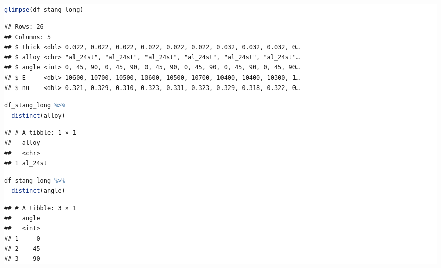 ``` r
glimpse(df_stang_long)
```

    ## Rows: 26
    ## Columns: 5
    ## $ thick <dbl> 0.022, 0.022, 0.022, 0.022, 0.022, 0.022, 0.032, 0.032, 0.032, 0…
    ## $ alloy <chr> "al_24st", "al_24st", "al_24st", "al_24st", "al_24st", "al_24st"…
    ## $ angle <int> 0, 45, 90, 0, 45, 90, 0, 45, 90, 0, 45, 90, 0, 45, 90, 0, 45, 90…
    ## $ E     <dbl> 10600, 10700, 10500, 10600, 10500, 10700, 10400, 10400, 10300, 1…
    ## $ nu    <dbl> 0.321, 0.329, 0.310, 0.323, 0.331, 0.323, 0.329, 0.318, 0.322, 0…

``` r
df_stang_long %>%
  distinct(alloy)
```

    ## # A tibble: 1 × 1
    ##   alloy  
    ##   <chr>  
    ## 1 al_24st

``` r
df_stang_long %>%
  distinct(angle)
```

    ## # A tibble: 3 × 1
    ##   angle
    ##   <int>
    ## 1     0
    ## 2    45
    ## 3    90
